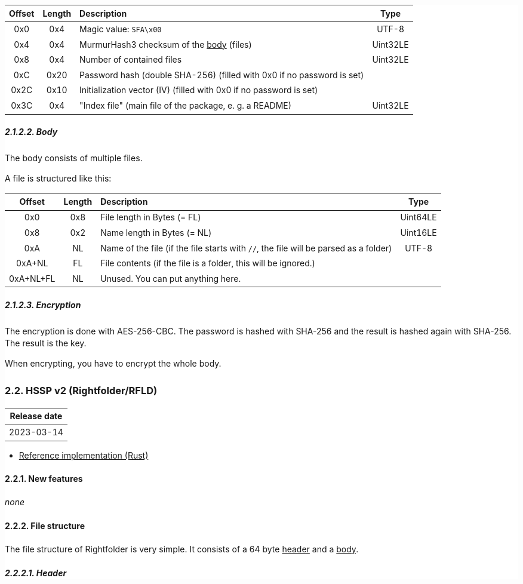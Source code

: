 | Offset | Length | Description                                                            |   Type   |
| :----: | :----: | :--------------------------------------------------------------------- | :------: |
|  0x0   |  0x4   | Magic value: `SFA\x00`                                                 |  UTF-8   |
|  0x4   |  0x4   | MurmurHash3 checksum of the [body](#2122-body) (files)                 | Uint32LE |
|  0x8   |  0x4   | Number of contained files                                              | Uint32LE |
|  0xC   |  0x20  | Password hash (double SHA-256) (filled with 0x0 if no password is set) |          |
|  0x2C  |  0x10  | Initialization vector (IV) (filled with 0x0 if no password is set)     |          |
|  0x3C  |  0x4   | "Index file" (main file of the package, e. g. a README)                | Uint32LE |

##### 2.1.2.2. Body

The body consists of multiple files.

A file is structured like this:

|  Offset   | Length | Description                                                                          |   Type   |
| :-------: | :----: | :----------------------------------------------------------------------------------- | :------: |
|    0x0    |  0x8   | File length in Bytes (= FL)                                                          | Uint64LE |
|    0x8    |  0x2   | Name length in Bytes (= NL)                                                          | Uint16LE |
|    0xA    |   NL   | Name of the file (if the file starts with `//`, the file will be parsed as a folder) |  UTF-8   |
|  0xA+NL   |   FL   | File contents (if the file is a folder, this will be ignored.)                       |          |
| 0xA+NL+FL |   NL   | Unused. You can put anything here.                                                   |          |

##### 2.1.2.3. Encryption

The encryption is done with AES-256-CBC. The password is hashed with SHA-256 and the result is hashed again with SHA-256. The result is the key.

When encrypting, you have to encrypt the whole body.

### 2.2. HSSP v2 (Rightfolder/RFLD)

| Release date |
| :----------: |
|  2023-03-14  |

- [Reference implementation (Rust)](https://github.com/acridotheres/hssp2)

#### 2.2.1. New features

_none_

#### 2.2.2. File structure

The file structure of Rightfolder is very simple. It consists of a 64 byte [header](#2221-header) and a [body](#2222-body).

##### 2.2.2.1. Header
